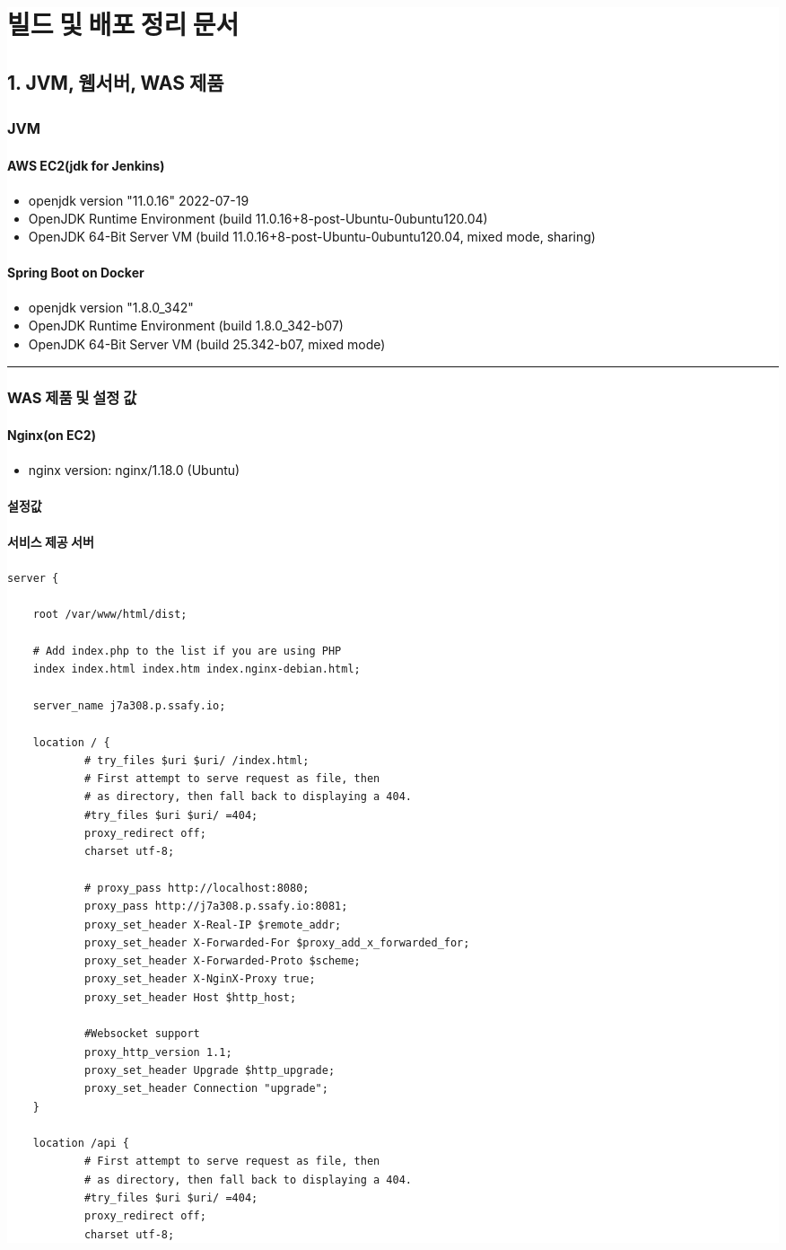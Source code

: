 # 빌드 및 배포 정리 문서

## 1. JVM, 웹서버, WAS 제품
### JVM
#### AWS EC2(jdk for Jenkins)
- openjdk version "11.0.16" 2022-07-19
- OpenJDK Runtime Environment (build 11.0.16+8-post-Ubuntu-0ubuntu120.04)
- OpenJDK 64-Bit Server VM (build 11.0.16+8-post-Ubuntu-0ubuntu120.04, mixed mode, sharing)
  
#### Spring Boot on Docker
- openjdk version "1.8.0_342"
- OpenJDK Runtime Environment (build 1.8.0_342-b07)
- OpenJDK 64-Bit Server VM (build 25.342-b07, mixed mode)
-----------------------------------------------------------------------
### WAS 제품 및 설정 값
#### Nginx(on EC2)
- nginx version: nginx/1.18.0 (Ubuntu)

#### 설정값
#### 서비스 제공 서버
```
server {
	  
    root /var/www/html/dist;

    # Add index.php to the list if you are using PHP
    index index.html index.htm index.nginx-debian.html;

    server_name j7a308.p.ssafy.io;

    location / {
            # try_files $uri $uri/ /index.html;
            # First attempt to serve request as file, then
            # as directory, then fall back to displaying a 404.
            #try_files $uri $uri/ =404;
            proxy_redirect off;
            charset utf-8;

            # proxy_pass http://localhost:8080;
            proxy_pass http://j7a308.p.ssafy.io:8081;
            proxy_set_header X-Real-IP $remote_addr;
            proxy_set_header X-Forwarded-For $proxy_add_x_forwarded_for;
            proxy_set_header X-Forwarded-Proto $scheme;
            proxy_set_header X-NginX-Proxy true;
            proxy_set_header Host $http_host;

            #Websocket support
            proxy_http_version 1.1;
            proxy_set_header Upgrade $http_upgrade;
            proxy_set_header Connection "upgrade";
    }

    location /api {
            # First attempt to serve request as file, then
            # as directory, then fall back to displaying a 404.
            #try_files $uri $uri/ =404;
            proxy_redirect off;
            charset utf-8;

```